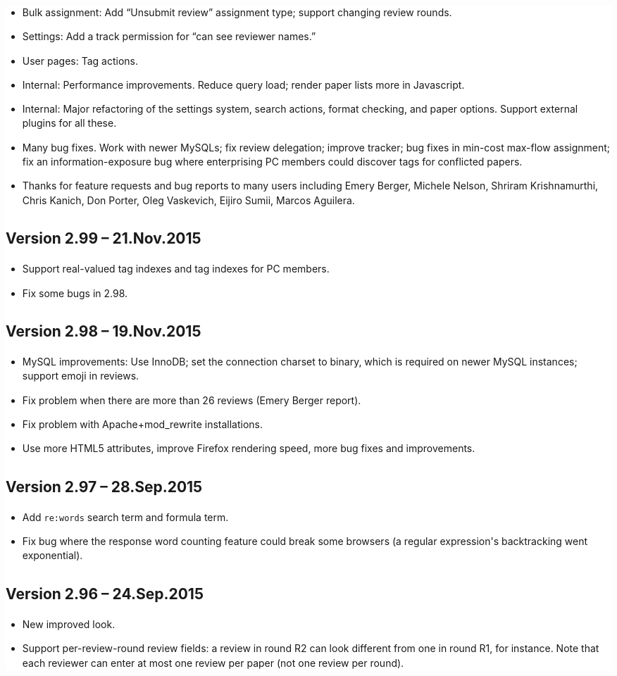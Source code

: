 * Bulk assignment: Add “Unsubmit review” assignment type; support changing
  review rounds.

* Settings: Add a track permission for “can see reviewer names.”

* User pages: Tag actions.

* Internal: Performance improvements. Reduce query load; render paper lists
  more in Javascript.

* Internal: Major refactoring of the settings system, search actions, format
  checking, and paper options. Support external plugins for all these.

* Many bug fixes. Work with newer MySQLs; fix review delegation; improve
  tracker; bug fixes in min-cost max-flow assignment; fix an
  information-exposure bug where enterprising PC members could discover tags
  for conflicted papers.

* Thanks for feature requests and bug reports to many users including Emery
  Berger, Michele Nelson, Shriram Krishnamurthi, Chris Kanich, Don Porter,
  Oleg Vaskevich, Eijiro Sumii, Marcos Aguilera.


## Version 2.99 – 21.Nov.2015

* Support real-valued tag indexes and tag indexes for PC members.

* Fix some bugs in 2.98.


## Version 2.98 – 19.Nov.2015

* MySQL improvements: Use InnoDB; set the connection charset to binary, which
  is required on newer MySQL instances; support emoji in reviews.

* Fix problem when there are more than 26 reviews (Emery Berger report).

* Fix problem with Apache+mod_rewrite installations.

* Use more HTML5 attributes, improve Firefox rendering speed, more bug fixes
  and improvements.


## Version 2.97 – 28.Sep.2015

* Add `re:words` search term and formula term.

* Fix bug where the response word counting feature could break some browsers
  (a regular expression's backtracking went exponential).


## Version 2.96 – 24.Sep.2015

* New improved look.

* Support per-review-round review fields: a review in round R2 can look
  different from one in round R1, for instance. Note that each reviewer can
  enter at most one review per paper (not one review per round).
